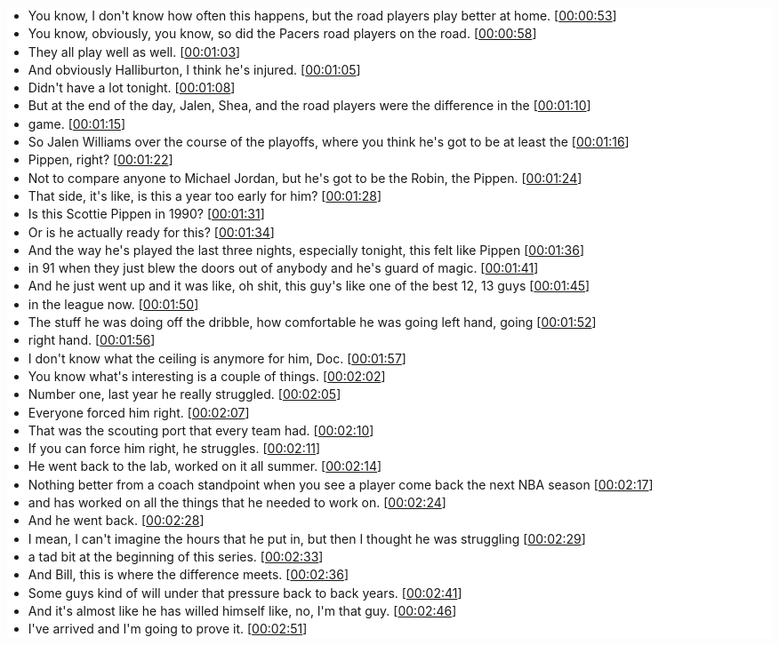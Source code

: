 *  You know, I don't know how often this happens, but the road players play better at home. [[00:00:53](https://www.youtube.com/watch?v=F3GQOnVk-5k&t=53.08s)]
*  You know, obviously, you know, so did the Pacers road players on the road. [[00:00:58](https://www.youtube.com/watch?v=F3GQOnVk-5k&t=58.599999999999994s)]
*  They all play well as well. [[00:01:03](https://www.youtube.com/watch?v=F3GQOnVk-5k&t=63.199999999999996s)]
*  And obviously Halliburton, I think he's injured. [[00:01:05](https://www.youtube.com/watch?v=F3GQOnVk-5k&t=65.2s)]
*  Didn't have a lot tonight. [[00:01:08](https://www.youtube.com/watch?v=F3GQOnVk-5k&t=68.44s)]
*  But at the end of the day, Jalen, Shea, and the road players were the difference in the [[00:01:10](https://www.youtube.com/watch?v=F3GQOnVk-5k&t=70.4s)]
*  game. [[00:01:15](https://www.youtube.com/watch?v=F3GQOnVk-5k&t=75.8s)]
*  So Jalen Williams over the course of the playoffs, where you think he's got to be at least the [[00:01:16](https://www.youtube.com/watch?v=F3GQOnVk-5k&t=76.92s)]
*  Pippen, right? [[00:01:22](https://www.youtube.com/watch?v=F3GQOnVk-5k&t=82.64s)]
*  Not to compare anyone to Michael Jordan, but he's got to be the Robin, the Pippen. [[00:01:24](https://www.youtube.com/watch?v=F3GQOnVk-5k&t=84.28s)]
*  That side, it's like, is this a year too early for him? [[00:01:28](https://www.youtube.com/watch?v=F3GQOnVk-5k&t=88.12s)]
*  Is this Scottie Pippen in 1990? [[00:01:31](https://www.youtube.com/watch?v=F3GQOnVk-5k&t=91.44s)]
*  Or is he actually ready for this? [[00:01:34](https://www.youtube.com/watch?v=F3GQOnVk-5k&t=94.08s)]
*  And the way he's played the last three nights, especially tonight, this felt like Pippen [[00:01:36](https://www.youtube.com/watch?v=F3GQOnVk-5k&t=96.12s)]
*  in 91 when they just blew the doors out of anybody and he's guard of magic. [[00:01:41](https://www.youtube.com/watch?v=F3GQOnVk-5k&t=101.32s)]
*  And he just went up and it was like, oh shit, this guy's like one of the best 12, 13 guys [[00:01:45](https://www.youtube.com/watch?v=F3GQOnVk-5k&t=105.44s)]
*  in the league now. [[00:01:50](https://www.youtube.com/watch?v=F3GQOnVk-5k&t=110.12s)]
*  The stuff he was doing off the dribble, how comfortable he was going left hand, going [[00:01:52](https://www.youtube.com/watch?v=F3GQOnVk-5k&t=112.08s)]
*  right hand. [[00:01:56](https://www.youtube.com/watch?v=F3GQOnVk-5k&t=116.32s)]
*  I don't know what the ceiling is anymore for him, Doc. [[00:01:57](https://www.youtube.com/watch?v=F3GQOnVk-5k&t=117.32s)]
*  You know what's interesting is a couple of things. [[00:02:02](https://www.youtube.com/watch?v=F3GQOnVk-5k&t=122.24s)]
*  Number one, last year he really struggled. [[00:02:05](https://www.youtube.com/watch?v=F3GQOnVk-5k&t=125.03999999999999s)]
*  Everyone forced him right. [[00:02:07](https://www.youtube.com/watch?v=F3GQOnVk-5k&t=127.48s)]
*  That was the scouting port that every team had. [[00:02:10](https://www.youtube.com/watch?v=F3GQOnVk-5k&t=130.07999999999998s)]
*  If you can force him right, he struggles. [[00:02:11](https://www.youtube.com/watch?v=F3GQOnVk-5k&t=131.96s)]
*  He went back to the lab, worked on it all summer. [[00:02:14](https://www.youtube.com/watch?v=F3GQOnVk-5k&t=134.36s)]
*  Nothing better from a coach standpoint when you see a player come back the next NBA season [[00:02:17](https://www.youtube.com/watch?v=F3GQOnVk-5k&t=137.51999999999998s)]
*  and has worked on all the things that he needed to work on. [[00:02:24](https://www.youtube.com/watch?v=F3GQOnVk-5k&t=144.32s)]
*  And he went back. [[00:02:28](https://www.youtube.com/watch?v=F3GQOnVk-5k&t=148.23999999999998s)]
*  I mean, I can't imagine the hours that he put in, but then I thought he was struggling [[00:02:29](https://www.youtube.com/watch?v=F3GQOnVk-5k&t=149.23999999999998s)]
*  a tad bit at the beginning of this series. [[00:02:33](https://www.youtube.com/watch?v=F3GQOnVk-5k&t=153.07999999999998s)]
*  And Bill, this is where the difference meets. [[00:02:36](https://www.youtube.com/watch?v=F3GQOnVk-5k&t=156.32s)]
*  Some guys kind of will under that pressure back to back years. [[00:02:41](https://www.youtube.com/watch?v=F3GQOnVk-5k&t=161.28s)]
*  And it's almost like he has willed himself like, no, I'm that guy. [[00:02:46](https://www.youtube.com/watch?v=F3GQOnVk-5k&t=166.36s)]
*  I've arrived and I'm going to prove it. [[00:02:51](https://www.youtube.com/watch?v=F3GQOnVk-5k&t=171.44s)]